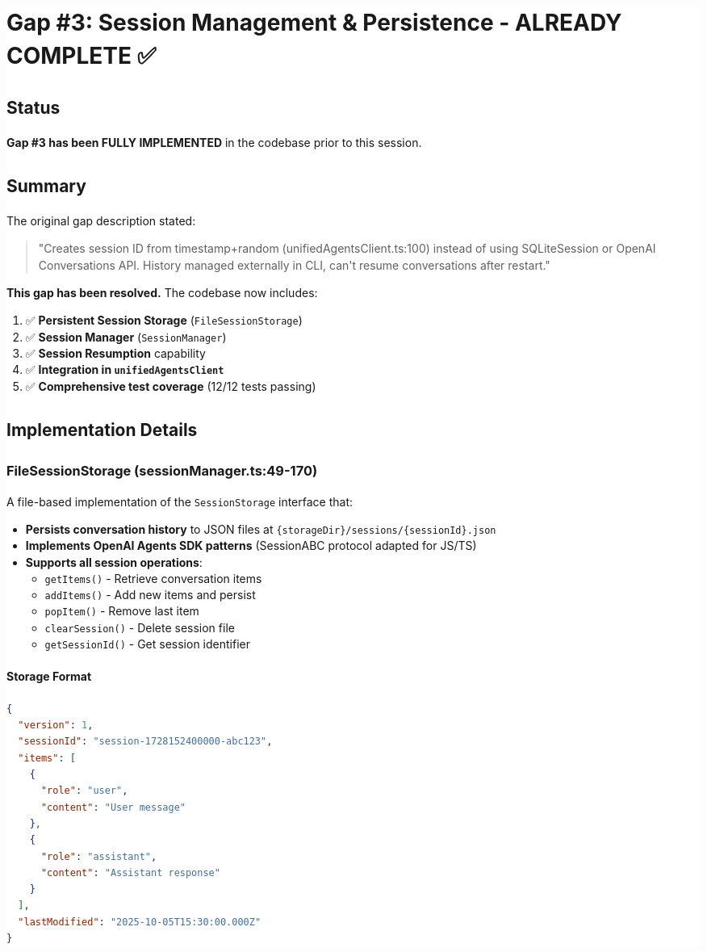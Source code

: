 # Gap #3: Session Management & Persistence - ALREADY COMPLETE ✅

## Status

**Gap #3 has been FULLY IMPLEMENTED** in the codebase prior to this session.

## Summary

The original gap description stated:
> "Creates session ID from timestamp+random (unifiedAgentsClient.ts:100) instead of using SQLiteSession or OpenAI Conversations API. History managed externally in CLI, can't resume conversations after restart."

**This gap has been resolved.** The codebase now includes:

1. ✅ **Persistent Session Storage** (`FileSessionStorage`)
2. ✅ **Session Manager** (`SessionManager`)
3. ✅ **Session Resumption** capability
4. ✅ **Integration in `unifiedAgentsClient`**
5. ✅ **Comprehensive test coverage** (12/12 tests passing)

## Implementation Details

### FileSessionStorage (sessionManager.ts:49-170)

A file-based implementation of the `SessionStorage` interface that:

- **Persists conversation history** to JSON files at `{storageDir}/sessions/{sessionId}.json`
- **Implements OpenAI Agents SDK patterns** (SessionABC protocol adapted for JS/TS)
- **Supports all session operations**:
  - `getItems()` - Retrieve conversation items
  - `addItems()` - Add new items and persist
  - `popItem()` - Remove last item
  - `clearSession()` - Delete session file
  - `getSessionId()` - Get session identifier

#### Storage Format

```json
{
  "version": 1,
  "sessionId": "session-1728152400000-abc123",
  "items": [
    {
      "role": "user",
      "content": "User message"
    },
    {
      "role": "assistant",
      "content": "Assistant response"
    }
  ],
  "lastModified": "2025-10-05T15:30:00.000Z"
}
```
